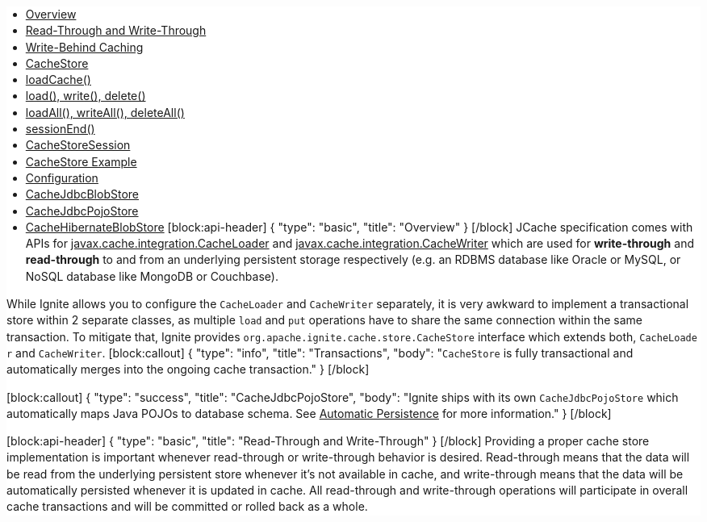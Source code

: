 * [Overview](#overview)
* [Read-Through and Write-Through](#read-through-and-write-through)
* [Write-Behind Caching](#write-behind-caching)
* [CacheStore](#cachestore)
 * [loadCache()](#section-loadcache-)
 * [load(), write(), delete()](#section-load-write-delete-)
 * [loadAll(), writeAll(), deleteAll()](#section-loadall-writeall-deleteall-)
 * [sessionEnd()](#section-sessionend-)
* [CacheStoreSession](#cachestoresession)
* [CacheStore Example](#cachestore-example)
* [Configuration](#configuration)
* [CacheJdbcBlobStore](#cachejdbcblobstore)
* [CacheJdbcPojoStore](#cachejdbcpojostore)
* [CacheHibernateBlobStore](#cachehibernateblobstore)
[block:api-header]
{
  "type": "basic",
  "title": "Overview"
}
[/block]
JCache specification comes with APIs for [javax.cache.integration.CacheLoader](https://ignite.incubator.apache.org/jcache/1.0.0/javadoc/javax/cache/integration/CacheLoader.html) and [javax.cache.integration.CacheWriter](https://ignite.incubator.apache.org/jcache/1.0.0/javadoc/javax/cache/integration/CacheWriter.html) which are used for **write-through** and **read-through** to and from an underlying persistent storage respectively (e.g. an RDBMS database like Oracle or MySQL, or NoSQL database like MongoDB or Couchbase).

While Ignite allows you to configure the `CacheLoader` and `CacheWriter` separately, it is very awkward to implement a transactional store within 2 separate classes, as multiple `load` and `put` operations have to share the same connection within the same transaction. To mitigate that, Ignite provides `org.apache.ignite.cache.store.CacheStore` interface which extends both, `CacheLoader` and `CacheWriter`. 
[block:callout]
{
  "type": "info",
  "title": "Transactions",
  "body": "`CacheStore` is fully transactional and automatically merges into the ongoing cache transaction."
}
[/block]

[block:callout]
{
  "type": "success",
  "title": "CacheJdbcPojoStore",
  "body": "Ignite ships with its own `CacheJdbcPojoStore` which automatically maps Java POJOs to database schema. See [Automatic Persistence](doc:automatic-persistence) for more information."
}
[/block]

[block:api-header]
{
  "type": "basic",
  "title": "Read-Through and Write-Through"
}
[/block]
 Providing a proper cache store implementation is important whenever read-through or write-through behavior is desired. Read-through means that the data will be read from the underlying persistent store whenever it’s not available in cache, and write-through means that the data will be automatically persisted whenever it is updated in cache. All read-through and write-through operations will participate in overall cache transactions and will be committed or rolled back as a whole.
